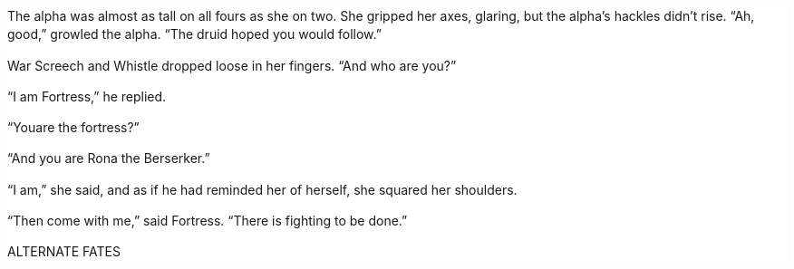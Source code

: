 The alpha was almost as tall on all fours as she on two. She gripped her axes, glaring, but the alpha’s hackles didn’t rise. “Ah, good,” growled the alpha. “The druid hoped you would follow.”

War Screech and Whistle dropped loose in her fingers. “And who are you?”

“I am Fortress,” he replied.

“Youare the fortress?”

“And you are Rona the Berserker.”

“I am,” she said, and as if he had reminded her of herself, she squared her shoulders.

“Then come with me,” said Fortress. “There is fighting to be done.”



ALTERNATE FATES





